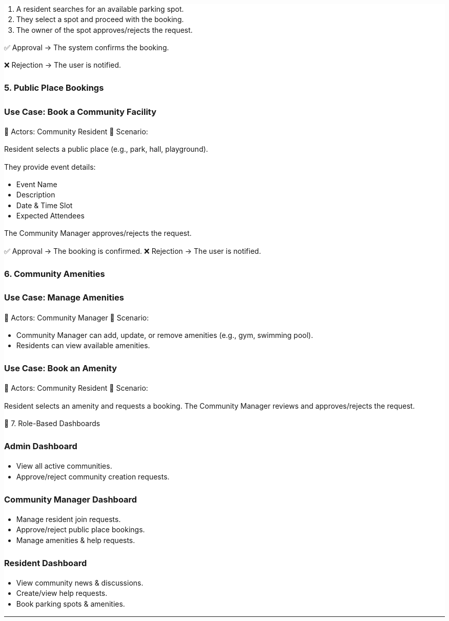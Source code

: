 1. A resident searches for an available parking spot.
2. They select a spot and proceed with the booking.
3. The owner of the spot approves/rejects the request.

✅ Approval → The system confirms the booking.

❌ Rejection → The user is notified.

### 5. Public Place Bookings
### Use Case: Book a Community Facility
📌 Actors: Community Resident
📌 Scenario:

Resident selects a public place (e.g., park, hall, playground).

They provide event details:

* Event Name
* Description
* Date & Time Slot
* Expected Attendees

The Community Manager approves/rejects the request.

✅ Approval → The booking is confirmed.
❌ Rejection → The user is notified.

### 6. Community Amenities
### Use Case: Manage Amenities
📌 Actors: Community Manager
📌 Scenario:

* Community Manager can add, update, or remove amenities (e.g., gym, swimming pool).
* Residents can view available amenities.

### Use Case: Book an Amenity
📌 Actors: Community Resident
📌 Scenario:

Resident selects an amenity and requests a booking.
The Community Manager reviews and approves/rejects the request.

🔑 7. Role-Based Dashboards
### Admin Dashboard
* View all active communities.
* Approve/reject community creation requests.

### Community Manager Dashboard
* Manage resident join requests.
* Approve/reject public place bookings.
* Manage amenities & help requests.

### Resident Dashboard
* View community news & discussions.
* Create/view help requests.
* Book parking spots & amenities.
------------------------------------------
